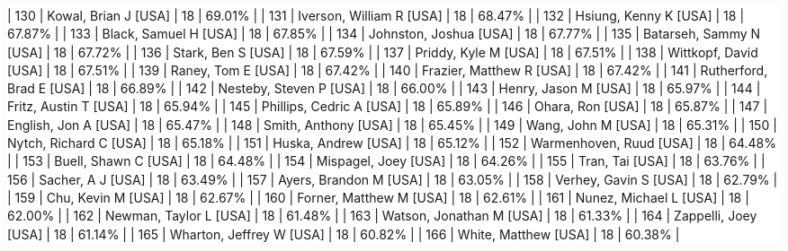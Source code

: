 |  130  | Kowal, Brian J [USA] |  18 |  69.01% |
|  131  | Iverson, William R [USA] |  18 |  68.47% |
|  132  | Hsiung, Kenny K [USA] |  18 |  67.87% |
|  133  | Black, Samuel H [USA] |  18 |  67.85% |
|  134  | Johnston, Joshua [USA] |  18 |  67.77% |
|  135  | Batarseh, Sammy N [USA] |  18 |  67.72% |
|  136  | Stark, Ben S [USA] |  18 |  67.59% |
|  137  | Priddy, Kyle M [USA] |  18 |  67.51% |
|  138  | Wittkopf, David [USA] |  18 |  67.51% |
|  139  | Raney, Tom E [USA] |  18 |  67.42% |
|  140  | Frazier, Matthew R [USA] |  18 |  67.42% |
|  141  | Rutherford, Brad E [USA] |  18 |  66.89% |
|  142  | Nesteby, Steven P [USA] |  18 |  66.00% |
|  143  | Henry, Jason M [USA] |  18 |  65.97% |
|  144  | Fritz, Austin T [USA] |  18 |  65.94% |
|  145  | Phillips, Cedric A [USA] |  18 |  65.89% |
|  146  | Ohara, Ron [USA] |  18 |  65.87% |
|  147  | English, Jon A [USA] |  18 |  65.47% |
|  148  | Smith, Anthony [USA] |  18 |  65.45% |
|  149  | Wang, John M [USA] |  18 |  65.31% |
|  150  | Nytch, Richard C [USA] |  18 |  65.18% |
|  151  | Huska, Andrew [USA] |  18 |  65.12% |
|  152  | Warmenhoven, Ruud [USA] |  18 |  64.48% |
|  153  | Buell, Shawn C [USA] |  18 |  64.48% |
|  154  | Mispagel, Joey [USA] |  18 |  64.26% |
|  155  | Tran, Tai [USA] |  18 |  63.76% |
|  156  | Sacher, A J [USA] |  18 |  63.49% |
|  157  | Ayers, Brandon M [USA] |  18 |  63.05% |
|  158  | Verhey, Gavin S [USA] |  18 |  62.79% |
|  159  | Chu, Kevin M [USA] |  18 |  62.67% |
|  160  | Forner, Matthew M [USA] |  18 |  62.61% |
|  161  | Nunez, Michael L [USA] |  18 |  62.00% |
|  162  | Newman, Taylor L [USA] |  18 |  61.48% |
|  163  | Watson, Jonathan M [USA] |  18 |  61.33% |
|  164  | Zappelli, Joey [USA] |  18 |  61.14% |
|  165  | Wharton, Jeffrey W [USA] |  18 |  60.82% |
|  166  | White, Matthew [USA] |  18 |  60.38% |